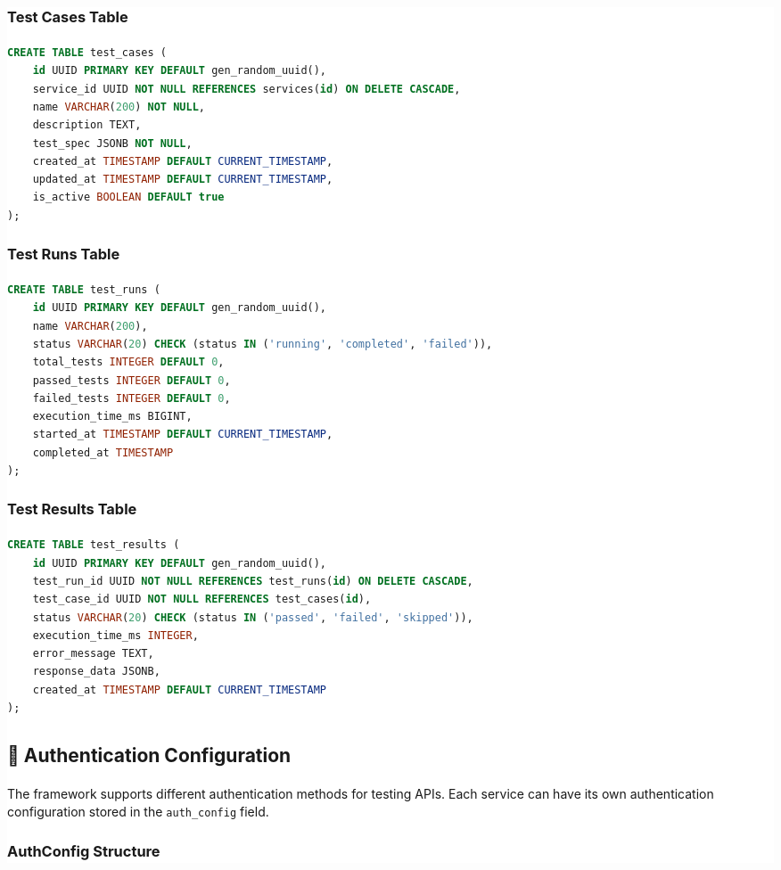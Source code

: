 ### Test Cases Table

```sql
CREATE TABLE test_cases (
    id UUID PRIMARY KEY DEFAULT gen_random_uuid(),
    service_id UUID NOT NULL REFERENCES services(id) ON DELETE CASCADE,
    name VARCHAR(200) NOT NULL,
    description TEXT,
    test_spec JSONB NOT NULL,
    created_at TIMESTAMP DEFAULT CURRENT_TIMESTAMP,
    updated_at TIMESTAMP DEFAULT CURRENT_TIMESTAMP,
    is_active BOOLEAN DEFAULT true
);
```

### Test Runs Table

```sql
CREATE TABLE test_runs (
    id UUID PRIMARY KEY DEFAULT gen_random_uuid(),
    name VARCHAR(200),
    status VARCHAR(20) CHECK (status IN ('running', 'completed', 'failed')),
    total_tests INTEGER DEFAULT 0,
    passed_tests INTEGER DEFAULT 0,
    failed_tests INTEGER DEFAULT 0,
    execution_time_ms BIGINT,
    started_at TIMESTAMP DEFAULT CURRENT_TIMESTAMP,
    completed_at TIMESTAMP
);
```

### Test Results Table

```sql
CREATE TABLE test_results (
    id UUID PRIMARY KEY DEFAULT gen_random_uuid(),
    test_run_id UUID NOT NULL REFERENCES test_runs(id) ON DELETE CASCADE,
    test_case_id UUID NOT NULL REFERENCES test_cases(id),
    status VARCHAR(20) CHECK (status IN ('passed', 'failed', 'skipped')),
    execution_time_ms INTEGER,
    error_message TEXT,
    response_data JSONB,
    created_at TIMESTAMP DEFAULT CURRENT_TIMESTAMP
);
```

## 🔐 Authentication Configuration

The framework supports different authentication methods for testing APIs. Each service can have its own authentication configuration stored in the `auth_config` field.

### AuthConfig Structure
